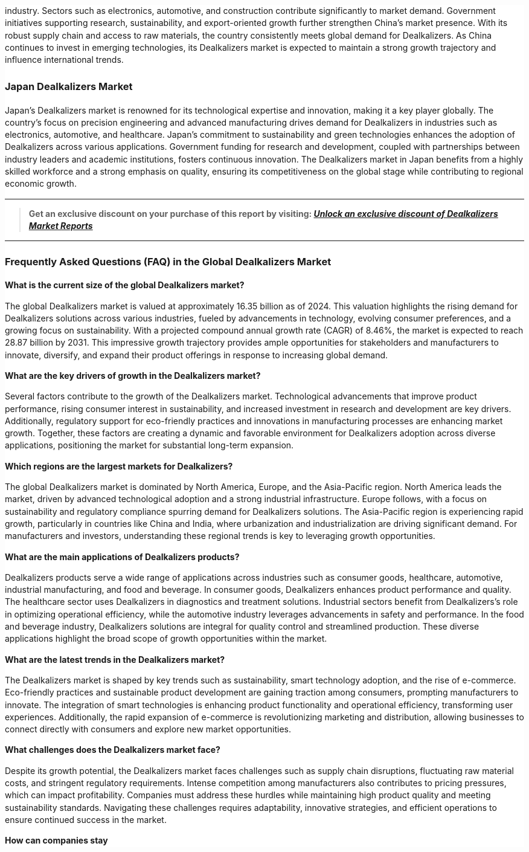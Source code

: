 industry. Sectors such as electronics, automotive, and construction contribute significantly to market demand. Government initiatives supporting research, sustainability, and export-oriented growth further strengthen China&rsquo;s market presence. With its robust supply chain and access to raw materials, the country consistently meets global demand for Dealkalizers. As China continues to invest in emerging technologies, its Dealkalizers market is expected to maintain a strong growth trajectory and influence international trends.</p><h3>Japan Dealkalizers Market</h3><p>Japan&rsquo;s Dealkalizers market is renowned for its technological expertise and innovation, making it a key player globally. The country&rsquo;s focus on precision engineering and advanced manufacturing drives demand for Dealkalizers in industries such as electronics, automotive, and healthcare. Japan&rsquo;s commitment to sustainability and green technologies enhances the adoption of Dealkalizers across various applications. Government funding for research and development, coupled with partnerships between industry leaders and academic institutions, fosters continuous innovation. The Dealkalizers market in Japan benefits from a highly skilled workforce and a strong emphasis on quality, ensuring its competitiveness on the global stage while contributing to regional economic growth.</p><hr /><blockquote><p><strong>Get an exclusive discount on your purchase of this report by visiting: <em><a href="://marketresearchpulse.com/ask-for-discount/123472?utm_source=Github&amp;utm_medium=029">Unlock an exclusive discount of Dealkalizers Market Reports</a></em>&nbsp;</strong></p></blockquote><hr /><h3>Frequently Asked Questions (FAQ) in the Global Dealkalizers Market</h3><p><strong>What is the current size of the global Dealkalizers market?</strong></p><p>The global Dealkalizers market is valued at approximately 16.35 billion as of 2024. This valuation highlights the rising demand for Dealkalizers solutions across various industries, fueled by advancements in technology, evolving consumer preferences, and a growing focus on sustainability. With a projected compound annual growth rate (CAGR) of 8.46%, the market is expected to reach 28.87 billion by 2031. This impressive growth trajectory provides ample opportunities for stakeholders and manufacturers to innovate, diversify, and expand their product offerings in response to increasing global demand.</p><p><strong>What are the key drivers of growth in the Dealkalizers market?</strong></p><p>Several factors contribute to the growth of the Dealkalizers market. Technological advancements that improve product performance, rising consumer interest in sustainability, and increased investment in research and development are key drivers. Additionally, regulatory support for eco-friendly practices and innovations in manufacturing processes are enhancing market growth. Together, these factors are creating a dynamic and favorable environment for Dealkalizers adoption across diverse applications, positioning the market for substantial long-term expansion.</p><p><strong>Which regions are the largest markets for Dealkalizers?</strong></p><p>The global Dealkalizers market is dominated by North America, Europe, and the Asia-Pacific region. North America leads the market, driven by advanced technological adoption and a strong industrial infrastructure. Europe follows, with a focus on sustainability and regulatory compliance spurring demand for Dealkalizers solutions. The Asia-Pacific region is experiencing rapid growth, particularly in countries like China and India, where urbanization and industrialization are driving significant demand. For manufacturers and investors, understanding these regional trends is key to leveraging growth opportunities.</p><p><strong>What are the main applications of Dealkalizers products?</strong></p><p>Dealkalizers products serve a wide range of applications across industries such as consumer goods, healthcare, automotive, industrial manufacturing, and food and beverage. In consumer goods, Dealkalizers enhances product performance and quality. The healthcare sector uses Dealkalizers in diagnostics and treatment solutions. Industrial sectors benefit from Dealkalizers&rsquo;s role in optimizing operational efficiency, while the automotive industry leverages advancements in safety and performance. In the food and beverage industry, Dealkalizers solutions are integral for quality control and streamlined production. These diverse applications highlight the broad scope of growth opportunities within the market.</p><p><strong>What are the latest trends in the Dealkalizers market?</strong></p><p>The Dealkalizers market is shaped by key trends such as sustainability, smart technology adoption, and the rise of e-commerce. Eco-friendly practices and sustainable product development are gaining traction among consumers, prompting manufacturers to innovate. The integration of smart technologies is enhancing product functionality and operational efficiency, transforming user experiences. Additionally, the rapid expansion of e-commerce is revolutionizing marketing and distribution, allowing businesses to connect directly with consumers and explore new market opportunities.</p><p><strong>What challenges does the Dealkalizers market face?</strong></p><p>Despite its growth potential, the Dealkalizers market faces challenges such as supply chain disruptions, fluctuating raw material costs, and stringent regulatory requirements. Intense competition among manufacturers also contributes to pricing pressures, which can impact profitability. Companies must address these hurdles while maintaining high product quality and meeting sustainability standards. Navigating these challenges requires adaptability, innovative strategies, and efficient operations to ensure continued success in the market.</p><p><strong>How can companies stay